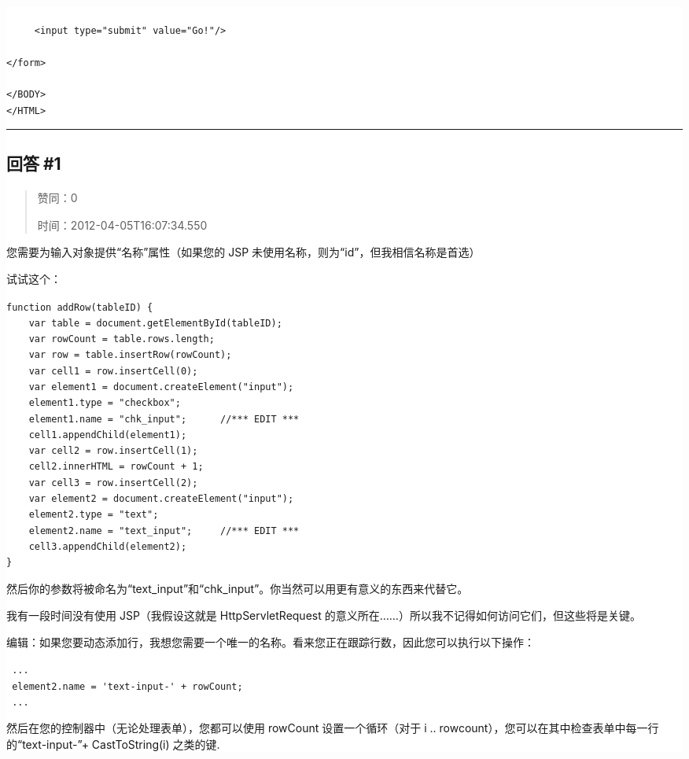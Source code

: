 ```

     <input type="submit" value="Go!"/>

</form>

</BODY> 
</HTML> 
```

* * *

## 回答 #1

> 赞同：0
> 
> 时间：2012-04-05T16:07:34.550

您需要为输入对象提供“名称”属性（如果您的 JSP 未使用名称，则为“id”，但我相信名称是首选）

试试这个：

```
function addRow(tableID) {               
    var table = document.getElementById(tableID);               
    var rowCount = table.rows.length;             
    var row = table.insertRow(rowCount);               
    var cell1 = row.insertCell(0);             
    var element1 = document.createElement("input");             
    element1.type = "checkbox";             
    element1.name = "chk_input";      //*** EDIT ***            
    cell1.appendChild(element1);               
    var cell2 = row.insertCell(1);             
    cell2.innerHTML = rowCount + 1;               
    var cell3 = row.insertCell(2);             
    var element2 = document.createElement("input");             
    element2.type = "text";
    element2.name = "text_input";     //*** EDIT ***
    cell3.appendChild(element2);           
} 
```

然后你的参数将被命名为“text_input”和“chk_input”。你当然可以用更有意义的东西来代替它。

我有一段时间没有使用 JSP（我假设这就是 HttpServletRequest 的意义所在……）所以我不记得如何访问它们，但这些将是关键。

编辑：如果您要动态添加行，我想您需要一个唯一的名称。看来您正在跟踪行数，因此您可以执行以下操作：

```
 ...
 element2.name = 'text-input-' + rowCount;
 ... 
```

然后在您的控制器中（无论处理表单），您都可以使用 rowCount 设置一个循环（对于 i .. rowcount），您可以在其中检查表单中每一行的“text-input-”+ CastToString(i) 之类的键.
